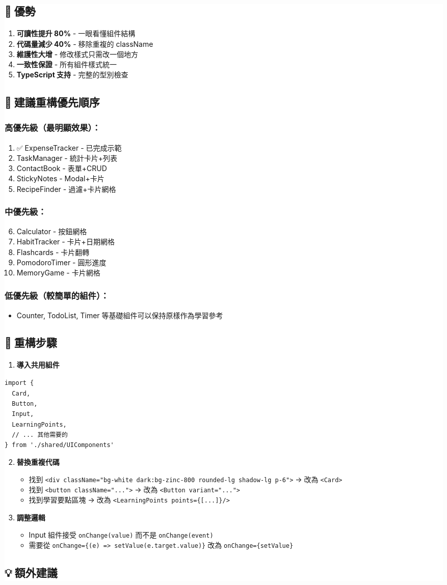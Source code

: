 ## 🎯 優勢

1. **可讀性提升 80%** - 一眼看懂組件結構
2. **代碼量減少 40%** - 移除重複的 className
3. **維護性大增** - 修改樣式只需改一個地方
4. **一致性保證** - 所有組件樣式統一
5. **TypeScript 支持** - 完整的型別檢查

## 🚀 建議重構優先順序

### 高優先級（最明顯效果）：
1. ✅ ExpenseTracker - 已完成示範
2. TaskManager - 統計卡片+列表
3. ContactBook - 表單+CRUD
4. StickyNotes - Modal+卡片
5. RecipeFinder - 過濾+卡片網格

### 中優先級：
6. Calculator - 按鈕網格
7. HabitTracker - 卡片+日期網格
8. Flashcards - 卡片翻轉
9. PomodoroTimer - 圓形進度
10. MemoryGame - 卡片網格

### 低優先級（較簡單的組件）：
- Counter, TodoList, Timer 等基礎組件可以保持原樣作為學習參考

## 📝 重構步驟

1. **導入共用組件**
```tsx
import { 
  Card, 
  Button, 
  Input, 
  LearningPoints,
  // ... 其他需要的
} from './shared/UIComponents'
```

2. **替換重複代碼**
   - 找到 `<div className="bg-white dark:bg-zinc-800 rounded-lg shadow-lg p-6">` → 改為 `<Card>`
   - 找到 `<button className="...">` → 改為 `<Button variant="...">`
   - 找到學習要點區塊 → 改為 `<LearningPoints points={[...]}/>`

3. **調整邏輯**
   - Input 組件接受 `onChange(value)` 而不是 `onChange(event)`
   - 需要從 `onChange={(e) => setValue(e.target.value)}` 改為 `onChange={setValue}`

## 💡 額外建議

